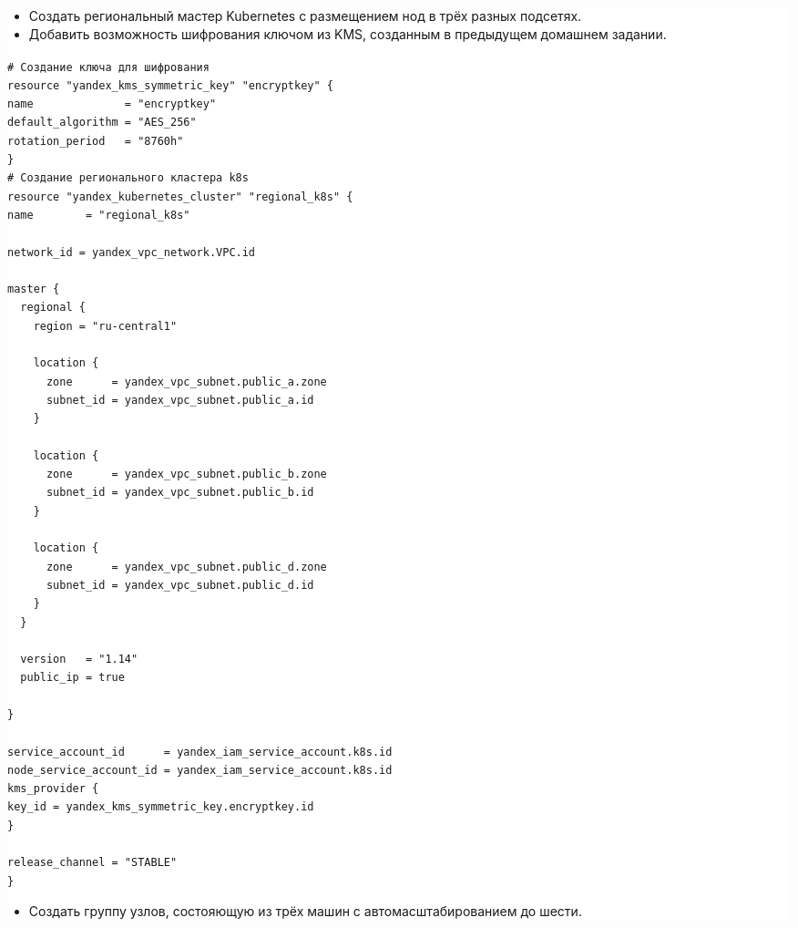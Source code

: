  - Создать региональный мастер Kubernetes с размещением нод в трёх разных подсетях.
 - Добавить возможность шифрования ключом из KMS, созданным в предыдущем домашнем задании.

 ```
 # Создание ключа для шифрования
resource "yandex_kms_symmetric_key" "encryptkey" {
 name              = "encryptkey"
 default_algorithm = "AES_256"
 rotation_period   = "8760h"
}
# Создание регионального кластера k8s
resource "yandex_kubernetes_cluster" "regional_k8s" {
 name        = "regional_k8s"

 network_id = yandex_vpc_network.VPC.id

 master {
   regional {
     region = "ru-central1"

     location {
       zone      = yandex_vpc_subnet.public_a.zone
       subnet_id = yandex_vpc_subnet.public_a.id
     }

     location {
       zone      = yandex_vpc_subnet.public_b.zone
       subnet_id = yandex_vpc_subnet.public_b.id
     }

     location {
       zone      = yandex_vpc_subnet.public_d.zone
       subnet_id = yandex_vpc_subnet.public_d.id
     }
   }
  
   version   = "1.14"
   public_ip = true

 }

 service_account_id      = yandex_iam_service_account.k8s.id
 node_service_account_id = yandex_iam_service_account.k8s.id
kms_provider {
 key_id = yandex_kms_symmetric_key.encryptkey.id
}
 
 release_channel = "STABLE"
}
```
 - Создать группу узлов, состояющую из трёх машин с автомасштабированием до шести.
